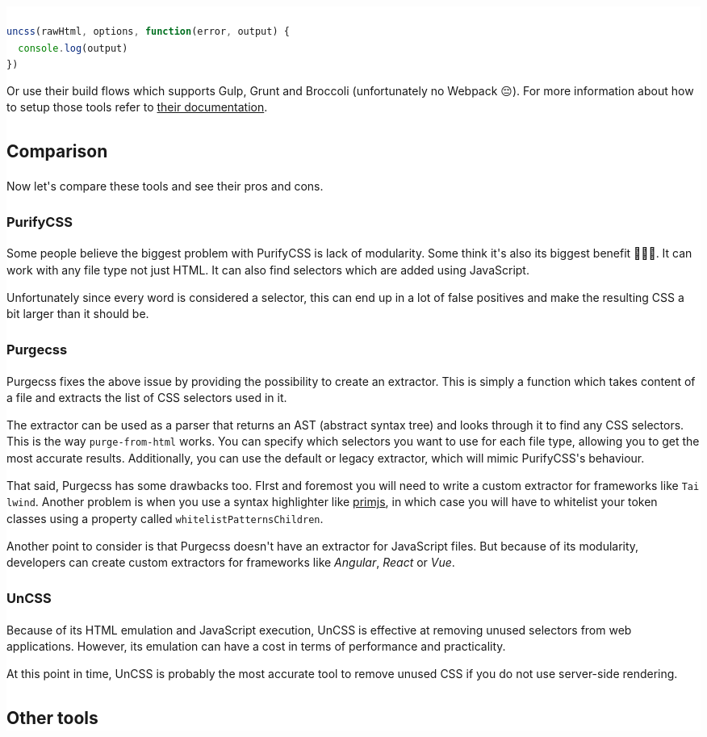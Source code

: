 ```js

uncss(rawHtml, options, function(error, output) {
  console.log(output)
})
```

Or use their build flows which supports Gulp, Grunt and Broccoli (unfortunately no Webpack 😔). For more information about how to setup those tools refer to [their documentation](https://github.com/uncss/uncss).

## Comparison

Now let's compare these tools and see their pros and cons.

### PurifyCSS

Some people believe the biggest problem with PurifyCSS is lack of modularity. Some think it's also its biggest benefit 🤷🏽‍♂️. It can work with any file type not just HTML. It can also find selectors which are added using JavaScript.

Unfortunately since every word is considered a selector, this can end up in a lot of false positives and make the resulting CSS a bit larger than it should be.

### Purgecss

Purgecss fixes the above issue by providing the possibility to create an extractor. This is simply a function which takes content of a file and extracts the list of CSS selectors used in it.

The extractor can be used as a parser that returns an AST (abstract syntax tree) and looks through it to find any CSS selectors. This is the way `purge-from-html` works. You can specify which selectors you want to use for each file type, allowing you to get the most accurate results. Additionally, you can use the default or legacy extractor, which will mimic PurifyCSS's behaviour.

That said, Purgecss has some drawbacks too. FIrst and foremost you will need to write a custom extractor for frameworks like `Tailwind`. Another problem is when you use a syntax highlighter like [primjs](https://prismjs.com/), in which case you will have to whitelist your token classes using a property called `whitelistPatternsChildren`.

Another point to consider is that Purgecss doesn't have an extractor for JavaScript files. But because of its modularity, developers can create custom extractors for frameworks like _Angular_, _React_ or _Vue_.

### UnCSS

Because of its HTML emulation and JavaScript execution, UnCSS is effective at removing unused selectors from web applications. However, its emulation can have a cost in terms of performance and practicality.

At this point in time, UnCSS is probably the most accurate tool to remove unused CSS if you do not use server-side rendering.

## Other tools

